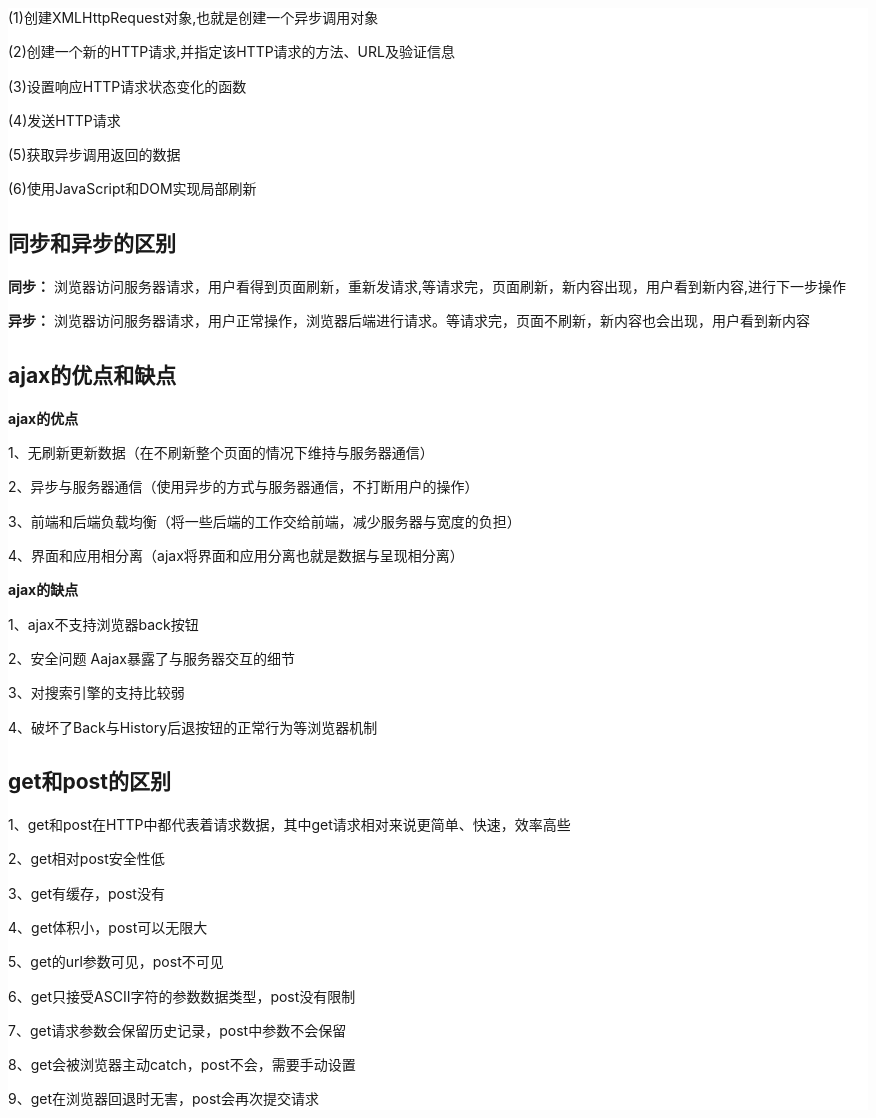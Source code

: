 (1)创建XMLHttpRequest对象,也就是创建一个异步调用对象

(2)创建一个新的HTTP请求,并指定该HTTP请求的方法、URL及验证信息

(3)设置响应HTTP请求状态变化的函数

(4)发送HTTP请求

(5)获取异步调用返回的数据

(6)使用JavaScript和DOM实现局部刷新

## 同步和异步的区别

**同步：**
浏览器访问服务器请求，用户看得到页面刷新，重新发请求,等请求完，页面刷新，新内容出现，用户看到新内容,进行下一步操作

**异步：**
浏览器访问服务器请求，用户正常操作，浏览器后端进行请求。等请求完，页面不刷新，新内容也会出现，用户看到新内容

## ajax的优点和缺点

**ajax的优点**

1、无刷新更新数据（在不刷新整个页面的情况下维持与服务器通信）

2、异步与服务器通信（使用异步的方式与服务器通信，不打断用户的操作）

3、前端和后端负载均衡（将一些后端的工作交给前端，减少服务器与宽度的负担）

4、界面和应用相分离（ajax将界面和应用分离也就是数据与呈现相分离）

**ajax的缺点**

1、ajax不支持浏览器back按钮

2、安全问题 Aajax暴露了与服务器交互的细节

3、对搜索引擎的支持比较弱

4、破坏了Back与History后退按钮的正常行为等浏览器机制

## get和post的区别

1、get和post在HTTP中都代表着请求数据，其中get请求相对来说更简单、快速，效率高些 

2、get相对post安全性低

3、get有缓存，post没有

4、get体积小，post可以无限大

5、get的url参数可见，post不可见

6、get只接受ASCII字符的参数数据类型，post没有限制

7、get请求参数会保留历史记录，post中参数不会保留

8、get会被浏览器主动catch，post不会，需要手动设置

9、get在浏览器回退时无害，post会再次提交请求
